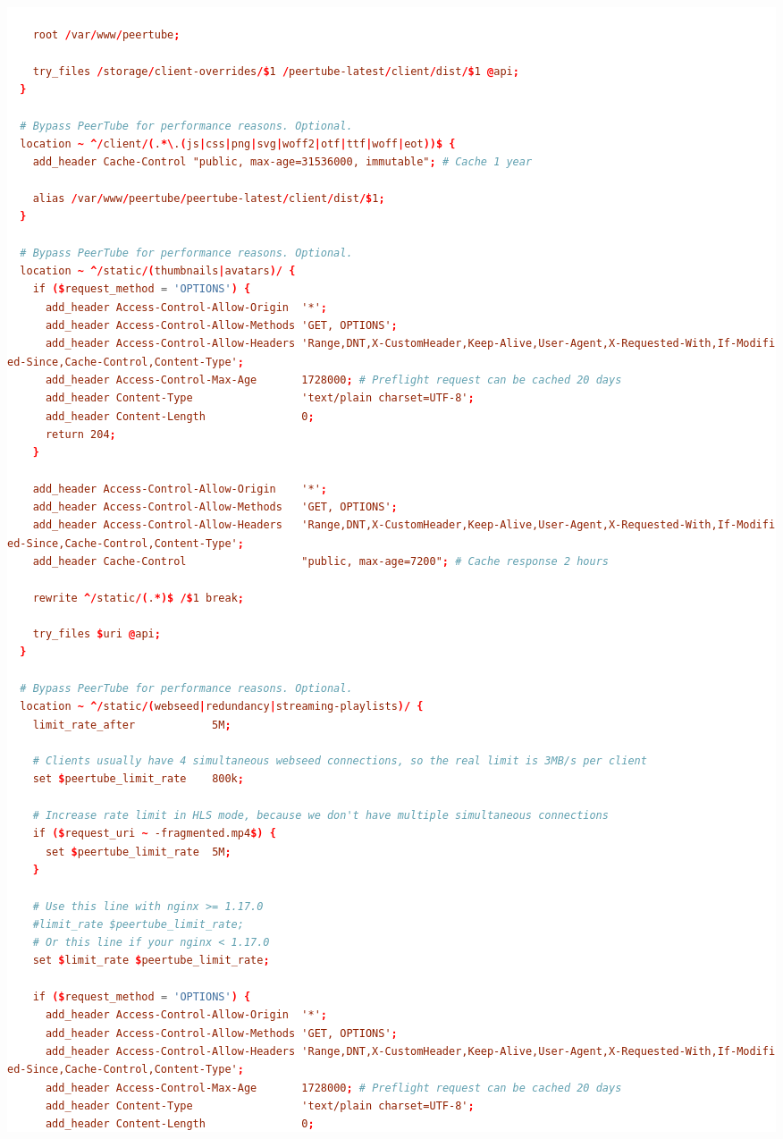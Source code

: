 ```conf

    root /var/www/peertube;

    try_files /storage/client-overrides/$1 /peertube-latest/client/dist/$1 @api;
  }

  # Bypass PeerTube for performance reasons. Optional.
  location ~ ^/client/(.*\.(js|css|png|svg|woff2|otf|ttf|woff|eot))$ {
    add_header Cache-Control "public, max-age=31536000, immutable"; # Cache 1 year

    alias /var/www/peertube/peertube-latest/client/dist/$1;
  }

  # Bypass PeerTube for performance reasons. Optional.
  location ~ ^/static/(thumbnails|avatars)/ {
    if ($request_method = 'OPTIONS') {
      add_header Access-Control-Allow-Origin  '*';
      add_header Access-Control-Allow-Methods 'GET, OPTIONS';
      add_header Access-Control-Allow-Headers 'Range,DNT,X-CustomHeader,Keep-Alive,User-Agent,X-Requested-With,If-Modified-Since,Cache-Control,Content-Type';
      add_header Access-Control-Max-Age       1728000; # Preflight request can be cached 20 days
      add_header Content-Type                 'text/plain charset=UTF-8';
      add_header Content-Length               0;
      return 204;
    }

    add_header Access-Control-Allow-Origin    '*';
    add_header Access-Control-Allow-Methods   'GET, OPTIONS';
    add_header Access-Control-Allow-Headers   'Range,DNT,X-CustomHeader,Keep-Alive,User-Agent,X-Requested-With,If-Modified-Since,Cache-Control,Content-Type';
    add_header Cache-Control                  "public, max-age=7200"; # Cache response 2 hours

    rewrite ^/static/(.*)$ /$1 break;

    try_files $uri @api;
  }

  # Bypass PeerTube for performance reasons. Optional.
  location ~ ^/static/(webseed|redundancy|streaming-playlists)/ {
    limit_rate_after            5M;

    # Clients usually have 4 simultaneous webseed connections, so the real limit is 3MB/s per client
    set $peertube_limit_rate    800k;

    # Increase rate limit in HLS mode, because we don't have multiple simultaneous connections
    if ($request_uri ~ -fragmented.mp4$) {
      set $peertube_limit_rate  5M;
    }

    # Use this line with nginx >= 1.17.0
    #limit_rate $peertube_limit_rate;
    # Or this line if your nginx < 1.17.0
    set $limit_rate $peertube_limit_rate;

    if ($request_method = 'OPTIONS') {
      add_header Access-Control-Allow-Origin  '*';
      add_header Access-Control-Allow-Methods 'GET, OPTIONS';
      add_header Access-Control-Allow-Headers 'Range,DNT,X-CustomHeader,Keep-Alive,User-Agent,X-Requested-With,If-Modified-Since,Cache-Control,Content-Type';
      add_header Access-Control-Max-Age       1728000; # Preflight request can be cached 20 days
      add_header Content-Type                 'text/plain charset=UTF-8';
      add_header Content-Length               0;
```